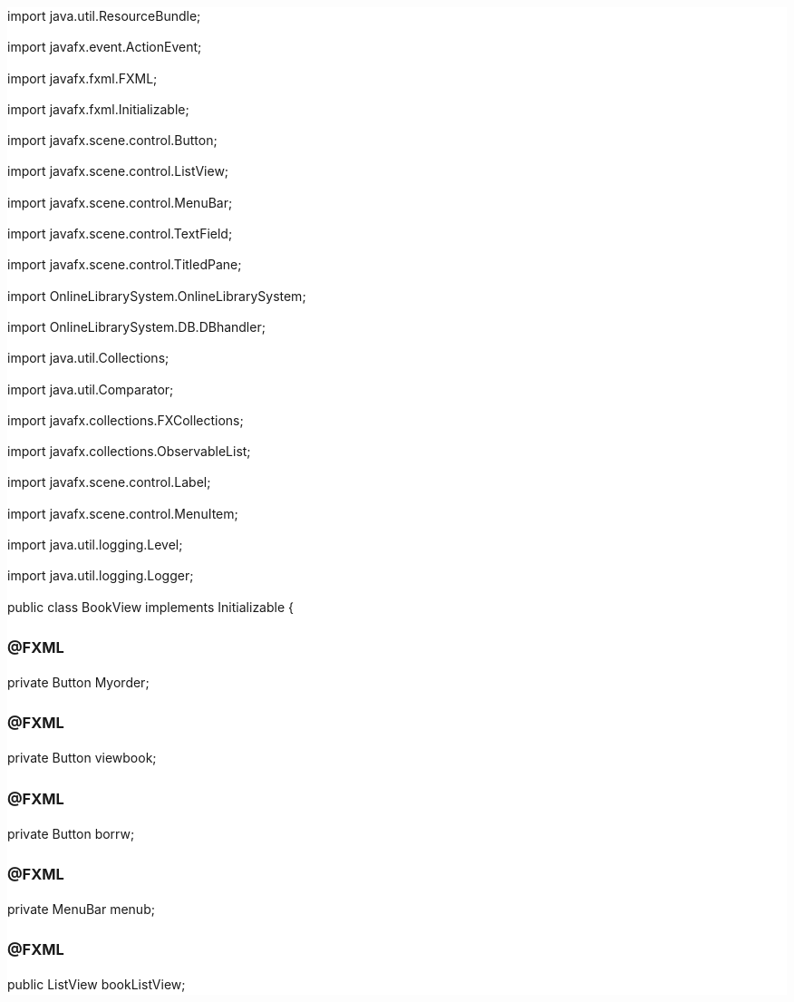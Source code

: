 import java.util.ResourceBundle;

import javafx.event.ActionEvent;

import javafx.fxml.FXML;

import javafx.fxml.Initializable;

import javafx.scene.control.Button;

import javafx.scene.control.ListView;

import javafx.scene.control.MenuBar;

import javafx.scene.control.TextField;


import javafx.scene.control.TitledPane;

import OnlineLibrarySystem.OnlineLibrarySystem;

import OnlineLibrarySystem.DB.DBhandler;

import java.util.Collections;

import java.util.Comparator;

import javafx.collections.FXCollections;

import javafx.collections.ObservableList;

import javafx.scene.control.Label;

import javafx.scene.control.MenuItem;

import java.util.logging.Level;

import java.util.logging.Logger;

public class BookView implements Initializable {

### @FXML

private Button Myorder;


### @FXML

private Button viewbook;

### @FXML

private Button borrw;

### @FXML

private MenuBar menub;

### @FXML

public ListView<Book> bookListView;
